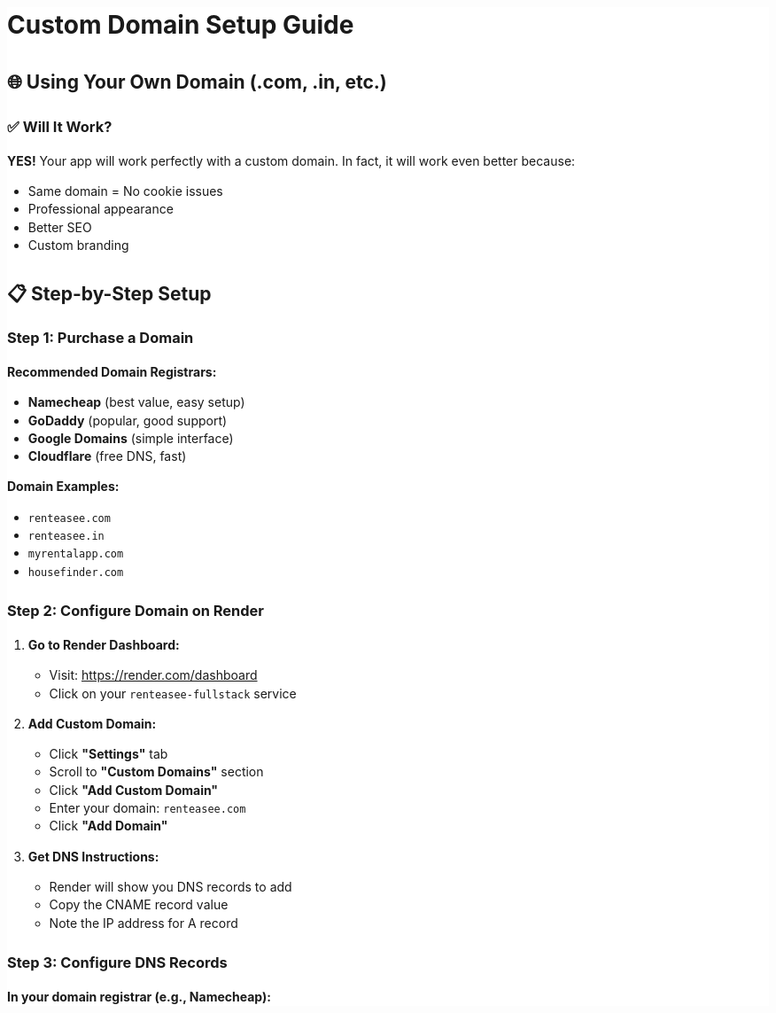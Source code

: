 # Custom Domain Setup Guide

## 🌐 Using Your Own Domain (.com, .in, etc.)

### ✅ Will It Work?
**YES!** Your app will work perfectly with a custom domain. In fact, it will work even better because:
- Same domain = No cookie issues
- Professional appearance
- Better SEO
- Custom branding

## 📋 Step-by-Step Setup

### Step 1: Purchase a Domain

**Recommended Domain Registrars:**
- **Namecheap** (best value, easy setup)
- **GoDaddy** (popular, good support)
- **Google Domains** (simple interface)
- **Cloudflare** (free DNS, fast)

**Domain Examples:**
- `renteasee.com`
- `renteasee.in`
- `myrentalapp.com`
- `housefinder.com`

### Step 2: Configure Domain on Render

1. **Go to Render Dashboard:**
   - Visit: https://render.com/dashboard
   - Click on your `renteasee-fullstack` service

2. **Add Custom Domain:**
   - Click **"Settings"** tab
   - Scroll to **"Custom Domains"** section
   - Click **"Add Custom Domain"**
   - Enter your domain: `renteasee.com`
   - Click **"Add Domain"**

3. **Get DNS Instructions:**
   - Render will show you DNS records to add
   - Copy the CNAME record value
   - Note the IP address for A record

### Step 3: Configure DNS Records

**In your domain registrar (e.g., Namecheap):**
